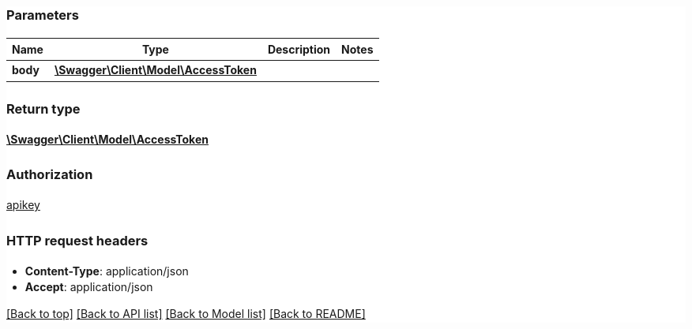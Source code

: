 ### Parameters

Name | Type | Description  | Notes
------------- | ------------- | ------------- | -------------
 **body** | [**\Swagger\Client\Model\AccessToken**](../Model/AccessToken.md)|  |

### Return type

[**\Swagger\Client\Model\AccessToken**](../Model/AccessToken.md)

### Authorization

[apikey](../../README.md#apikey)

### HTTP request headers

 - **Content-Type**: application/json
 - **Accept**: application/json

[[Back to top]](#) [[Back to API list]](../../README.md#documentation-for-api-endpoints) [[Back to Model list]](../../README.md#documentation-for-models) [[Back to README]](../../README.md)

